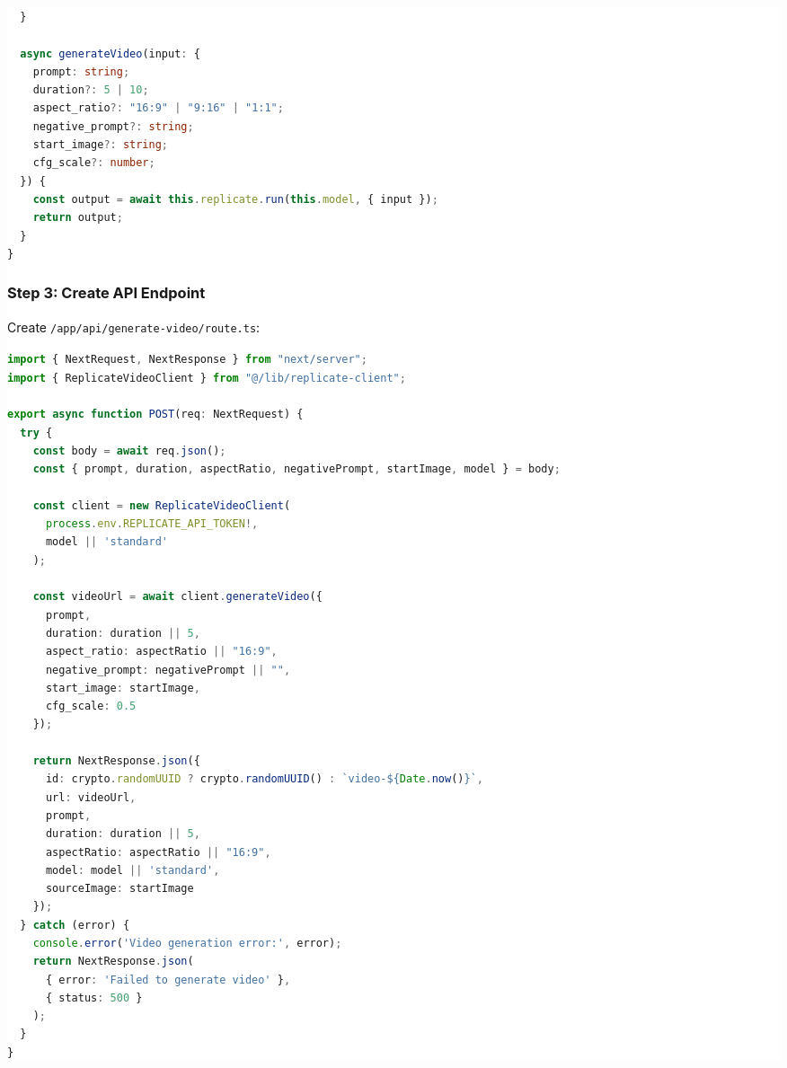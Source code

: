 ```typescript
  }

  async generateVideo(input: {
    prompt: string;
    duration?: 5 | 10;
    aspect_ratio?: "16:9" | "9:16" | "1:1";
    negative_prompt?: string;
    start_image?: string;
    cfg_scale?: number;
  }) {
    const output = await this.replicate.run(this.model, { input });
    return output;
  }
}
```

### Step 3: Create API Endpoint
Create `/app/api/generate-video/route.ts`:
```typescript
import { NextRequest, NextResponse } from "next/server";
import { ReplicateVideoClient } from "@/lib/replicate-client";

export async function POST(req: NextRequest) {
  try {
    const body = await req.json();
    const { prompt, duration, aspectRatio, negativePrompt, startImage, model } = body;

    const client = new ReplicateVideoClient(
      process.env.REPLICATE_API_TOKEN!,
      model || 'standard'
    );

    const videoUrl = await client.generateVideo({
      prompt,
      duration: duration || 5,
      aspect_ratio: aspectRatio || "16:9",
      negative_prompt: negativePrompt || "",
      start_image: startImage,
      cfg_scale: 0.5
    });

    return NextResponse.json({
      id: crypto.randomUUID ? crypto.randomUUID() : `video-${Date.now()}`,
      url: videoUrl,
      prompt,
      duration: duration || 5,
      aspectRatio: aspectRatio || "16:9",
      model: model || 'standard',
      sourceImage: startImage
    });
  } catch (error) {
    console.error('Video generation error:', error);
    return NextResponse.json(
      { error: 'Failed to generate video' },
      { status: 500 }
    );
  }
}
```
